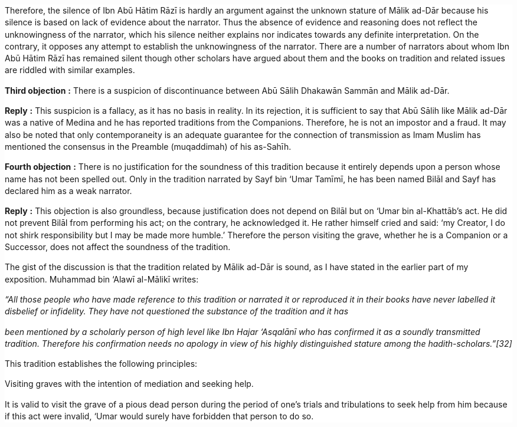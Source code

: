 Therefore, the silence of Ibn Abū Hātim Rāzī is hardly an argument
against the unknown stature of Mālik ad-Dār because his silence is based
on lack of evidence about the narrator. Thus the absence of evidence and
reasoning does not reflect the unknowingness of the narrator, which his
silence neither explains nor indicates towards any definite
interpretation. On the contrary, it opposes any attempt to establish the
unknowingness of the narrator. There are a number of narrators about
whom Ibn Abū Hātim Rāzī has remained silent though other scholars have
argued about them and the books on tradition and related issues are
riddled with similar examples.

**Third objection** **:** There is a suspicion of discontinuance between
Abū Sālih Dhakawān Sammān and Mālik ad-Dār.

**Reply** **:** This suspicion is a fallacy, as it has no basis in
reality. In its rejection, it is sufficient to say that Abū Sālih like
Mālik ad-Dār was a native of Medina and he has reported traditions from
the Companions. Therefore, he is not an impostor and a fraud. It may
also be noted that only contemporaneity is an adequate guarantee for the
connection of transmission as Imam Muslim has mentioned the consensus in
the Preamble (muqaddimah) of his as-Sahīh.

**Fourth objection** **:** There is no justification for the soundness
of this tradition because it entirely depends upon a person whose name
has not been spelled out. Only in the tradition narrated by Sayf bin
‘Umar Tamīmī, he has been named Bilāl and Sayf has declared him as a
weak narrator.

**Reply** **:** This objection is also groundless, because justification
does not depend on Bilāl but on ‘Umar bin al-Khattāb’s act. He did not
prevent Bilāl from performing his act; on the contrary, he acknowledged
it. He rather himself cried and said: ‘my Creator, I do not shirk
responsibility but I may be made more humble.’ Therefore the person
visiting the grave, whether he is a Companion or a Successor, does not
affect the soundness of the tradition.

The gist of the discussion is that the tradition related by Mālik ad-Dār
is sound, as I have stated in the earlier part of my exposition.
Muhammad bin ‘Alawī al-Mālikī writes:

*“All those people who have made reference to this tradition or narrated
it or reproduced it in their books have never labelled it disbelief or
infidelity. They have not questioned the substance of the tradition and
it has*

*been mentioned by a scholarly person of high level like Ibn Hajar
‘Asqalānī who has confirmed it as a soundly transmitted tradition.
Therefore his confirmation needs no apology in view of his highly
distinguished stature among the hadith-scholars.”[32]*

This tradition establishes the following principles:

Visiting graves with the intention of mediation and seeking help.

It is valid to visit the grave of a pious dead person during the period
of one’s trials and tribulations to seek help from him because if this
act were invalid, ‘Umar would surely have forbidden that person to do
so.
